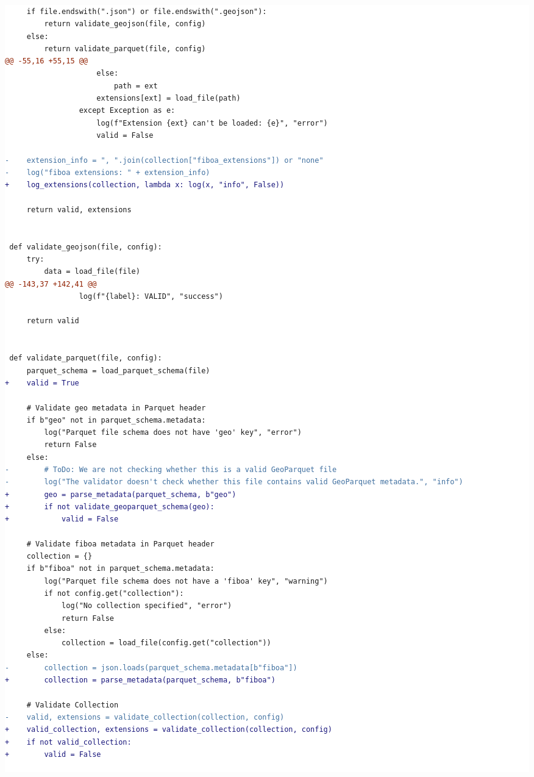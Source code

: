 ```diff
     if file.endswith(".json") or file.endswith(".geojson"):
         return validate_geojson(file, config)
     else:
         return validate_parquet(file, config)
@@ -55,16 +55,15 @@
                     else:
                         path = ext
                     extensions[ext] = load_file(path)
                 except Exception as e:
                     log(f"Extension {ext} can't be loaded: {e}", "error")
                     valid = False
 
-    extension_info = ", ".join(collection["fiboa_extensions"]) or "none"
-    log("fiboa extensions: " + extension_info)
+    log_extensions(collection, lambda x: log(x, "info", False))
 
     return valid, extensions
 
 
 def validate_geojson(file, config):
     try:
         data = load_file(file)
@@ -143,37 +142,41 @@
                 log(f"{label}: VALID", "success")
 
     return valid
 
 
 def validate_parquet(file, config):
     parquet_schema = load_parquet_schema(file)
+    valid = True
 
     # Validate geo metadata in Parquet header
     if b"geo" not in parquet_schema.metadata:
         log("Parquet file schema does not have 'geo' key", "error")
         return False
     else:
-        # ToDo: We are not checking whether this is a valid GeoParquet file
-        log("The validator doesn't check whether this file contains valid GeoParquet metadata.", "info")
+        geo = parse_metadata(parquet_schema, b"geo")
+        if not validate_geoparquet_schema(geo):
+            valid = False
 
     # Validate fiboa metadata in Parquet header
     collection = {}
     if b"fiboa" not in parquet_schema.metadata:
         log("Parquet file schema does not have a 'fiboa' key", "warning")
         if not config.get("collection"):
             log("No collection specified", "error")
             return False
         else:
             collection = load_file(config.get("collection"))
     else:
-        collection = json.loads(parquet_schema.metadata[b"fiboa"])
+        collection = parse_metadata(parquet_schema, b"fiboa")
 
     # Validate Collection
-    valid, extensions = validate_collection(collection, config)
+    valid_collection, extensions = validate_collection(collection, config)
+    if not valid_collection:
+        valid = False
 
```
